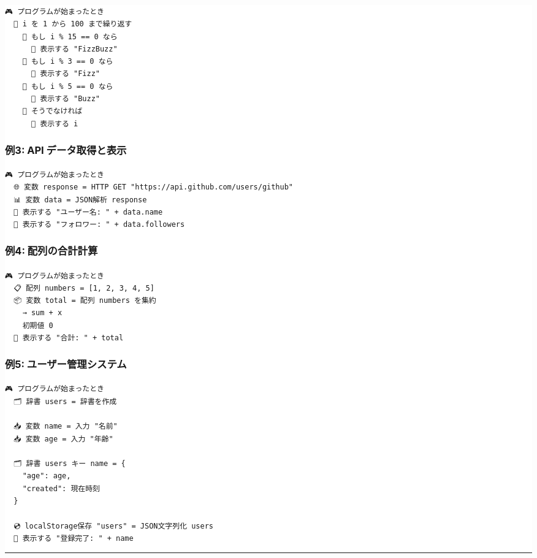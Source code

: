 ```
🎮 プログラムが始まったとき
  🔄 i を 1 から 100 まで繰り返す
    🔄 もし i % 15 == 0 なら
      💬 表示する "FizzBuzz"
    🔄 もし i % 3 == 0 なら
      💬 表示する "Fizz"
    🔄 もし i % 5 == 0 なら
      💬 表示する "Buzz"
    🔄 そうでなければ
      💬 表示する i
```

### 例3: API データ取得と表示

```
🎮 プログラムが始まったとき
  🌐 変数 response = HTTP GET "https://api.github.com/users/github"
  📊 変数 data = JSON解析 response
  💬 表示する "ユーザー名: " + data.name
  💬 表示する "フォロワー: " + data.followers
```

### 例4: 配列の合計計算

```
🎮 プログラムが始まったとき
  📋 配列 numbers = [1, 2, 3, 4, 5]
  📦 変数 total = 配列 numbers を集約
    → sum + x
    初期値 0
  💬 表示する "合計: " + total
```

### 例5: ユーザー管理システム

```
🎮 プログラムが始まったとき
  🗂️ 辞書 users = 辞書を作成
  
  📥 変数 name = 入力 "名前"
  📥 変数 age = 入力 "年齢"
  
  🗂️ 辞書 users キー name = {
    "age": age,
    "created": 現在時刻
  }
  
  💿 localStorage保存 "users" = JSON文字列化 users
  💬 表示する "登録完了: " + name
```

---

